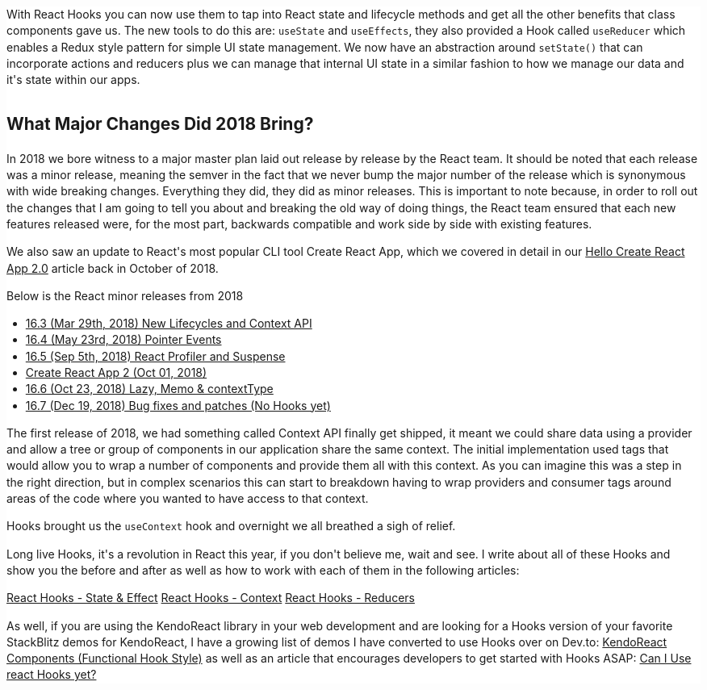 With React Hooks you can now use them to tap into React state and lifecycle methods and get all the other benefits that class components gave us. The new tools to do this are: `useState` and `useEffects`, they also provided a Hook called `useReducer` which enables a Redux style pattern for simple UI state management. We now have an abstraction around `setState()` that can incorporate actions and reducers plus we can manage that internal UI state in a similar fashion to how we manage our data and it's state within our apps.

## What Major Changes Did 2018 Bring?

In 2018 we bore witness to a major master plan laid out release by release by the React team. It should be noted that each release was a minor release, meaning the semver in the fact that we never bump the major number of the release which is synonymous with wide breaking changes. Everything they did, they did as minor releases. This is important to note because, in order to roll out the changes that I am going to tell you about and breaking the old way of doing things, the React team ensured that each new features released were, for the most part, backwards compatible and work side by side with existing features.

We also saw an update to React's most popular CLI tool Create React App, which we covered in detail in our [Hello Create React App 2.0](https://www.telerik.com/blogs/hello-create-react-app-2) article back in October of 2018.

Below is the React minor releases from 2018

- [16.3 (Mar 29th, 2018) New Lifecycles and Context API](https://reactjs.org/blog/2018/03/29/react-v-16-3.html)
- [16.4 (May 23rd, 2018) Pointer Events](https://reactjs.org/blog/2018/05/23/react-v-16-4.html)
- [16.5 (Sep 5th, 2018) React Profiler and Suspense](https://reactjs.org/blog/2018/09/10/introducing-the-react-profiler.html)
- [Create React App 2 (Oct 01, 2018)](https://reactjs.org/blog/2018/10/01/create-react-app-v2.html)
- [16.6 (Oct 23, 2018) Lazy, Memo & contextType](https://reactjs.org/blog/2018/10/23/react-v-16-6.html)
- [16.7 (Dec 19, 2018) Bug fixes and patches (No Hooks yet)](https://reactjs.org/blog/2018/12/19/react-v-16-7.html)

The first release of 2018, we had something called Context API finally get shipped, it meant we could share data using a provider and allow a tree or group of components in our application share the same context. The initial implementation used tags that would allow you to wrap a number of components and provide them all with this context. As you can imagine this was a step in the right direction, but in complex scenarios this can start to breakdown having to wrap providers and consumer tags around areas of the code where you wanted to have access to that context.

Hooks brought us the `useContext` hook and overnight we all breathed a sigh of relief.

Long live Hooks, it's a revolution in React this year, if you don't believe me, wait and see. I write about all of these Hooks and show you the before and after as well as how to work with each of them in the following articles:

[React Hooks - State & Effect](https://www.telerik.com/blogs/how-to-use-basic-react-hooks-for-state-and-effects)
[React Hooks - Context](https://www.telerik.com/blogs/how-to-use-basic-react-hooks-for-context)
[React Hooks - Reducers](https://www.telerik.com/blogs/how-to-use-basic-react-hooks-for-reducers)

As well, if you are using the KendoReact library in your web development and are looking for a Hooks version of your favorite StackBlitz demos for KendoReact, I have a growing list of demos I have converted to use Hooks over on Dev.to: [KendoReact Components (Functional Hook Style)](https://dev.to/httpjunkie/kendoreact-components-functional-hooks-style-2h2e) as well as an article that encourages developers to get started with Hooks ASAP: [Can I Use react Hooks yet?](https://dev.to/httpjunkie/can-i-use-react-hooks-yet-35o9)
